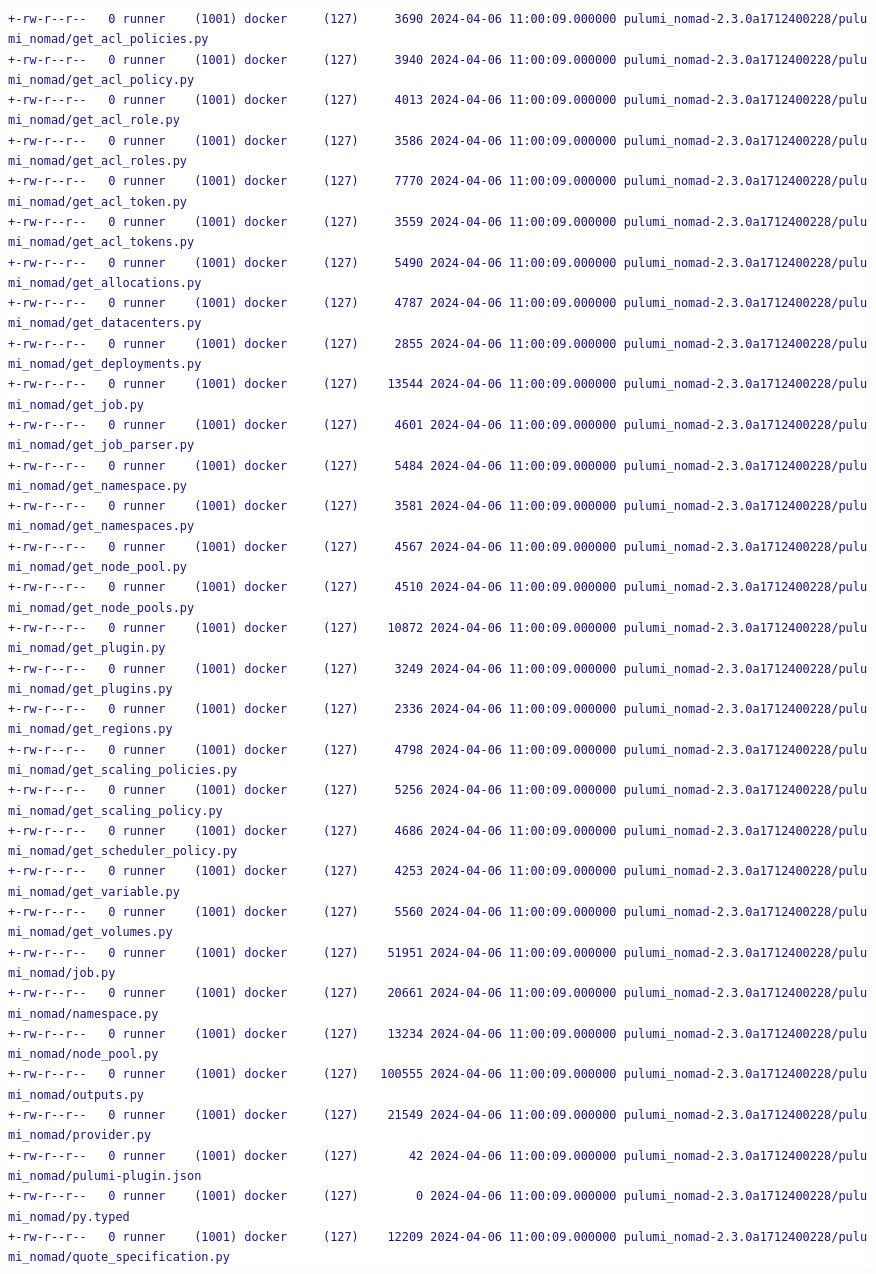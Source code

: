 ```diff
+-rw-r--r--   0 runner    (1001) docker     (127)     3690 2024-04-06 11:00:09.000000 pulumi_nomad-2.3.0a1712400228/pulumi_nomad/get_acl_policies.py
+-rw-r--r--   0 runner    (1001) docker     (127)     3940 2024-04-06 11:00:09.000000 pulumi_nomad-2.3.0a1712400228/pulumi_nomad/get_acl_policy.py
+-rw-r--r--   0 runner    (1001) docker     (127)     4013 2024-04-06 11:00:09.000000 pulumi_nomad-2.3.0a1712400228/pulumi_nomad/get_acl_role.py
+-rw-r--r--   0 runner    (1001) docker     (127)     3586 2024-04-06 11:00:09.000000 pulumi_nomad-2.3.0a1712400228/pulumi_nomad/get_acl_roles.py
+-rw-r--r--   0 runner    (1001) docker     (127)     7770 2024-04-06 11:00:09.000000 pulumi_nomad-2.3.0a1712400228/pulumi_nomad/get_acl_token.py
+-rw-r--r--   0 runner    (1001) docker     (127)     3559 2024-04-06 11:00:09.000000 pulumi_nomad-2.3.0a1712400228/pulumi_nomad/get_acl_tokens.py
+-rw-r--r--   0 runner    (1001) docker     (127)     5490 2024-04-06 11:00:09.000000 pulumi_nomad-2.3.0a1712400228/pulumi_nomad/get_allocations.py
+-rw-r--r--   0 runner    (1001) docker     (127)     4787 2024-04-06 11:00:09.000000 pulumi_nomad-2.3.0a1712400228/pulumi_nomad/get_datacenters.py
+-rw-r--r--   0 runner    (1001) docker     (127)     2855 2024-04-06 11:00:09.000000 pulumi_nomad-2.3.0a1712400228/pulumi_nomad/get_deployments.py
+-rw-r--r--   0 runner    (1001) docker     (127)    13544 2024-04-06 11:00:09.000000 pulumi_nomad-2.3.0a1712400228/pulumi_nomad/get_job.py
+-rw-r--r--   0 runner    (1001) docker     (127)     4601 2024-04-06 11:00:09.000000 pulumi_nomad-2.3.0a1712400228/pulumi_nomad/get_job_parser.py
+-rw-r--r--   0 runner    (1001) docker     (127)     5484 2024-04-06 11:00:09.000000 pulumi_nomad-2.3.0a1712400228/pulumi_nomad/get_namespace.py
+-rw-r--r--   0 runner    (1001) docker     (127)     3581 2024-04-06 11:00:09.000000 pulumi_nomad-2.3.0a1712400228/pulumi_nomad/get_namespaces.py
+-rw-r--r--   0 runner    (1001) docker     (127)     4567 2024-04-06 11:00:09.000000 pulumi_nomad-2.3.0a1712400228/pulumi_nomad/get_node_pool.py
+-rw-r--r--   0 runner    (1001) docker     (127)     4510 2024-04-06 11:00:09.000000 pulumi_nomad-2.3.0a1712400228/pulumi_nomad/get_node_pools.py
+-rw-r--r--   0 runner    (1001) docker     (127)    10872 2024-04-06 11:00:09.000000 pulumi_nomad-2.3.0a1712400228/pulumi_nomad/get_plugin.py
+-rw-r--r--   0 runner    (1001) docker     (127)     3249 2024-04-06 11:00:09.000000 pulumi_nomad-2.3.0a1712400228/pulumi_nomad/get_plugins.py
+-rw-r--r--   0 runner    (1001) docker     (127)     2336 2024-04-06 11:00:09.000000 pulumi_nomad-2.3.0a1712400228/pulumi_nomad/get_regions.py
+-rw-r--r--   0 runner    (1001) docker     (127)     4798 2024-04-06 11:00:09.000000 pulumi_nomad-2.3.0a1712400228/pulumi_nomad/get_scaling_policies.py
+-rw-r--r--   0 runner    (1001) docker     (127)     5256 2024-04-06 11:00:09.000000 pulumi_nomad-2.3.0a1712400228/pulumi_nomad/get_scaling_policy.py
+-rw-r--r--   0 runner    (1001) docker     (127)     4686 2024-04-06 11:00:09.000000 pulumi_nomad-2.3.0a1712400228/pulumi_nomad/get_scheduler_policy.py
+-rw-r--r--   0 runner    (1001) docker     (127)     4253 2024-04-06 11:00:09.000000 pulumi_nomad-2.3.0a1712400228/pulumi_nomad/get_variable.py
+-rw-r--r--   0 runner    (1001) docker     (127)     5560 2024-04-06 11:00:09.000000 pulumi_nomad-2.3.0a1712400228/pulumi_nomad/get_volumes.py
+-rw-r--r--   0 runner    (1001) docker     (127)    51951 2024-04-06 11:00:09.000000 pulumi_nomad-2.3.0a1712400228/pulumi_nomad/job.py
+-rw-r--r--   0 runner    (1001) docker     (127)    20661 2024-04-06 11:00:09.000000 pulumi_nomad-2.3.0a1712400228/pulumi_nomad/namespace.py
+-rw-r--r--   0 runner    (1001) docker     (127)    13234 2024-04-06 11:00:09.000000 pulumi_nomad-2.3.0a1712400228/pulumi_nomad/node_pool.py
+-rw-r--r--   0 runner    (1001) docker     (127)   100555 2024-04-06 11:00:09.000000 pulumi_nomad-2.3.0a1712400228/pulumi_nomad/outputs.py
+-rw-r--r--   0 runner    (1001) docker     (127)    21549 2024-04-06 11:00:09.000000 pulumi_nomad-2.3.0a1712400228/pulumi_nomad/provider.py
+-rw-r--r--   0 runner    (1001) docker     (127)       42 2024-04-06 11:00:09.000000 pulumi_nomad-2.3.0a1712400228/pulumi_nomad/pulumi-plugin.json
+-rw-r--r--   0 runner    (1001) docker     (127)        0 2024-04-06 11:00:09.000000 pulumi_nomad-2.3.0a1712400228/pulumi_nomad/py.typed
+-rw-r--r--   0 runner    (1001) docker     (127)    12209 2024-04-06 11:00:09.000000 pulumi_nomad-2.3.0a1712400228/pulumi_nomad/quote_specification.py
```